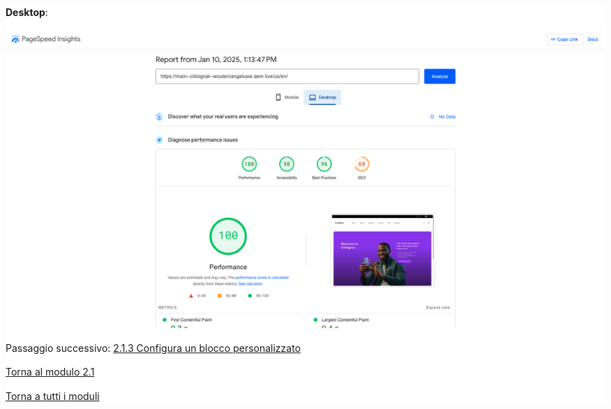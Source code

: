 **Desktop**:

![AEMCS](./images/aemcssetup50.png)

Passaggio successivo: [2.1.3 Configura un blocco personalizzato](./ex3.md)

[Torna al modulo 2.1](./aemcs.md)

[Torna a tutti i moduli](./../../../overview.md)
